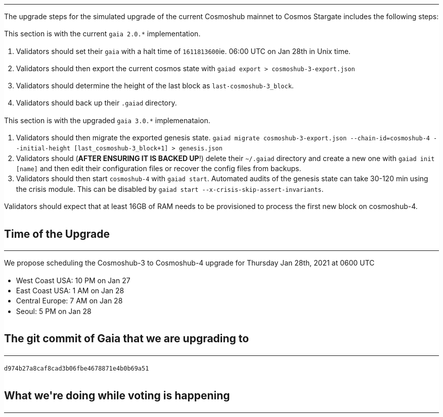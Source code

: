 ***

The upgrade steps for the simulated upgrade of the current Cosmoshub mainnet to
Cosmos Stargate includes the following steps:

This section is with the current `gaia 2.0.*` implementation.

1. Validators should set their `gaia` with a halt time of `1611813600`ie. 06:00
   UTC on Jan 28th in Unix time.

2. Validators should then export the current cosmos state with
   `gaiad export > cosmoshub-3-export.json`

3. Validators should determine the height of the last block as
   `last-cosmoshub-3_block`.

4. Validators should back up their `.gaiad` directory.

This section is with the upgraded `gaia 3.0.*` implemenataion.

1. Validators should then migrate the exported genesis state.
   `gaiad migrate cosmoshub-3-export.json --chain-id=cosmoshub-4 --initial-height [last_cosmoshub-3_block+1] > genesis.json`
2. Validators should (**AFTER ENSURING IT IS BACKED UP**!) delete their
   `~/.gaiad` directory and create a new one with `gaiad init [name]` and then
   edit their configuration files or recover the config files from backups.
3. Validators should then start `cosmoshub-4` with `gaiad start`. Automated
   audits of the genesis state can take 30-120 min using the crisis module. This
   can be disabled by `gaiad start --x-crisis-skip-assert-invariants`.

Validators should expect that at least 16GB of RAM needs to be provisioned to
process the first new block on cosmoshub-4.

## Time of the Upgrade

***

We propose scheduling the Cosmoshub-3 to Cosmoshub-4 upgrade for Thursday Jan
28th, 2021 at 0600 UTC

- West Coast USA: 10 PM on Jan 27
- East Coast USA: 1 AM on Jan 28
- Central Europe: 7 AM on Jan 28
- Seoul: 5 PM on Jan 28

## The git commit of Gaia that we are upgrading to

***

`d974b27a8caf8cad3b06fbe4678871e4b0b69a51`

## What we're doing while voting is happening

***
